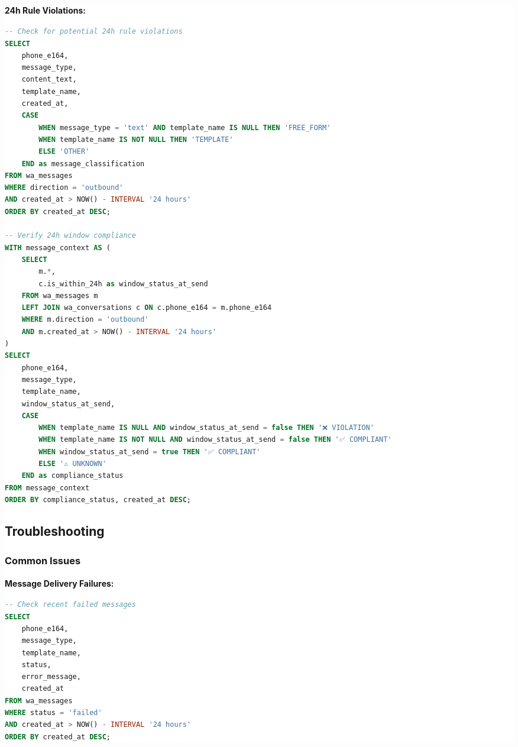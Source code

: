 **24h Rule Violations:**
```sql
-- Check for potential 24h rule violations
SELECT
    phone_e164,
    message_type,
    content_text,
    template_name,
    created_at,
    CASE
        WHEN message_type = 'text' AND template_name IS NULL THEN 'FREE_FORM'
        WHEN template_name IS NOT NULL THEN 'TEMPLATE'
        ELSE 'OTHER'
    END as message_classification
FROM wa_messages
WHERE direction = 'outbound'
AND created_at > NOW() - INTERVAL '24 hours'
ORDER BY created_at DESC;

-- Verify 24h window compliance
WITH message_context AS (
    SELECT
        m.*,
        c.is_within_24h as window_status_at_send
    FROM wa_messages m
    LEFT JOIN wa_conversations c ON c.phone_e164 = m.phone_e164
    WHERE m.direction = 'outbound'
    AND m.created_at > NOW() - INTERVAL '24 hours'
)
SELECT
    phone_e164,
    message_type,
    template_name,
    window_status_at_send,
    CASE
        WHEN template_name IS NULL AND window_status_at_send = false THEN '❌ VIOLATION'
        WHEN template_name IS NOT NULL AND window_status_at_send = false THEN '✅ COMPLIANT'
        WHEN window_status_at_send = true THEN '✅ COMPLIANT'
        ELSE '⚠️ UNKNOWN'
    END as compliance_status
FROM message_context
ORDER BY compliance_status, created_at DESC;
```

## Troubleshooting

### Common Issues

**Message Delivery Failures:**
```sql
-- Check recent failed messages
SELECT
    phone_e164,
    message_type,
    template_name,
    status,
    error_message,
    created_at
FROM wa_messages
WHERE status = 'failed'
AND created_at > NOW() - INTERVAL '24 hours'
ORDER BY created_at DESC;
```
